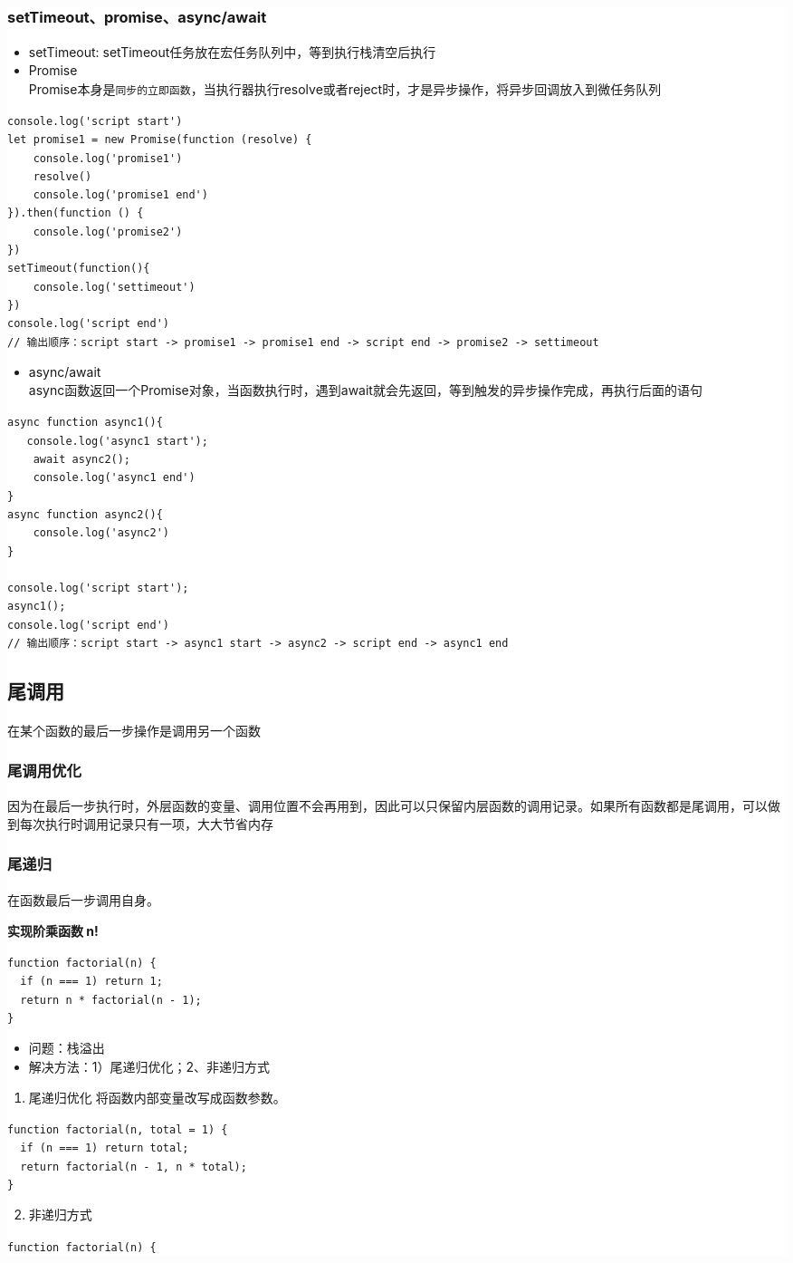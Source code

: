 ### setTimeout、promise、async/await
- setTimeout: setTimeout任务放在宏任务队列中，等到执行栈清空后执行
- Promise  
Promise本身是`同步的立即函数`，当执行器执行resolve或者reject时，才是异步操作，将异步回调放入到微任务队列  
```
console.log('script start')
let promise1 = new Promise(function (resolve) {
    console.log('promise1')
    resolve()
    console.log('promise1 end')
}).then(function () {
    console.log('promise2')
})
setTimeout(function(){
    console.log('settimeout')
})
console.log('script end')
// 输出顺序：script start -> promise1 -> promise1 end -> script end -> promise2 -> settimeout
```
- async/await  
async函数返回一个Promise对象，当函数执行时，遇到await就会先返回，等到触发的异步操作完成，再执行后面的语句  
```
async function async1(){
   console.log('async1 start');
    await async2();
    console.log('async1 end')
}
async function async2(){
    console.log('async2')
}

console.log('script start');
async1();
console.log('script end')
// 输出顺序：script start -> async1 start -> async2 -> script end -> async1 end
```
## 尾调用
在某个函数的最后一步操作是调用另一个函数
### 尾调用优化
因为在最后一步执行时，外层函数的变量、调用位置不会再用到，因此可以只保留内层函数的调用记录。如果所有函数都是尾调用，可以做到每次执行时调用记录只有一项，大大节省内存
### 尾递归
在函数最后一步调用自身。  
  
**实现阶乘函数 n!**
```
function factorial(n) {
  if (n === 1) return 1;
  return n * factorial(n - 1);
}
```
 - 问题：栈溢出
 - 解决方法：1）尾递归优化；2、非递归方式
1. 尾递归优化
将函数内部变量改写成函数参数。  
```
function factorial(n, total = 1) {
  if (n === 1) return total;
  return factorial(n - 1, n * total);
}
```
2. 非递归方式
```
function factorial(n) {
```